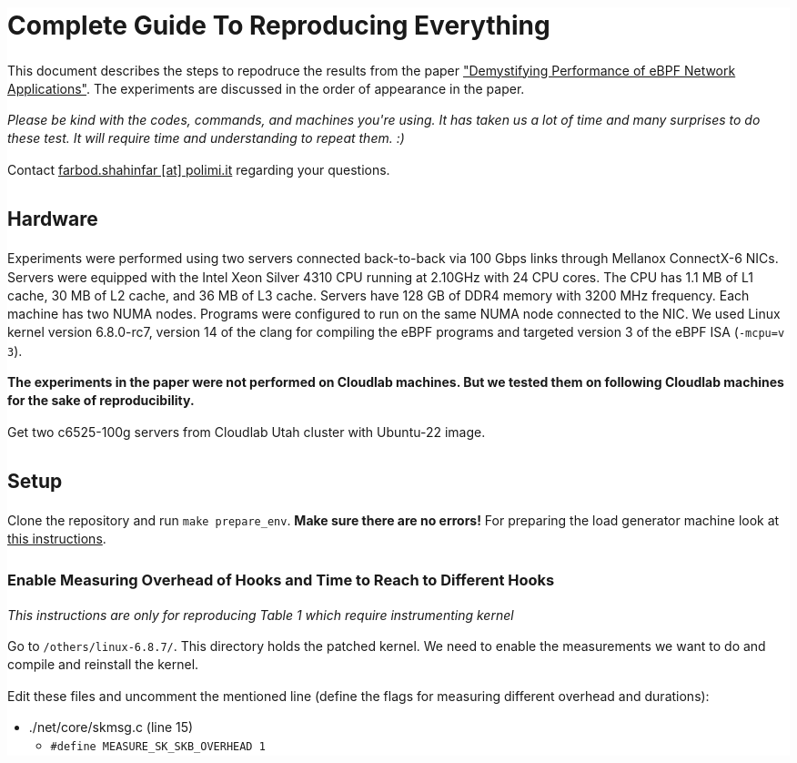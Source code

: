 # Complete Guide To Reproducing Everything

This document describes the steps to repodruce the results from the paper
["Demystifying Performance of eBPF Network Applications"](./paper.pdf).
The experiments are discussed in the order of appearance in the paper.

*Please be kind with the codes, commands, and machines you're using. It has
taken us a lot of time and many surprises to do these test. It will require
time and understanding to repeat them. :)*

Contact
<a href="mailto:farbod.shahinfar@polimi.it?subject=[CoNEXT'25] Demystifying Performance of eBPF Network Applications">farbod.shahinfar [at] polimi.it</a>
regarding your questions.


## Hardware

Experiments were performed using two servers connected back-to-back via 100
Gbps links through Mellanox ConnectX-6 NICs. Servers were equipped with the
Intel Xeon Silver 4310 CPU running at 2.10GHz with 24 CPU cores. The CPU has
1.1 MB of L1 cache, 30 MB of L2 cache, and 36 MB of L3 cache. Servers have 128
GB of DDR4 memory with 3200 MHz frequency.  Each machine has two NUMA nodes.
Programs were configured to run on the same NUMA node connected to the NIC. We
used Linux kernel version 6.8.0-rc7, version 14 of the clang for compiling the
eBPF programs and targeted version 3 of the eBPF ISA (`-mcpu=v3`).

**The experiments in the paper were not performed on Cloudlab machines. But we
tested them on following Cloudlab machines for the sake of reproducibility.**

Get two c6525-100g servers from Cloudlab Utah cluster with Ubuntu-22 image.


## Setup

Clone the repository and run `make prepare_env`.
**Make sure there are no errors!**
For preparing the load generator machine look at [this instructions](/docs/LOAD_GENERATOR.md).


### Enable Measuring Overhead of Hooks and Time to Reach to Different Hooks

*This instructions are only for reproducing Table 1 which require instrumenting kernel*

Go to `/others/linux-6.8.7/`. This directory holds the patched kernel.
We need to enable the measurements we want to do and compile and reinstall the
kernel.

Edit these files and uncomment the mentioned line (define the flags for
measuring different overhead and durations):


* ./net/core/skmsg.c (line 15)
  - `#define MEASURE_SK_SKB_OVERHEAD 1`
